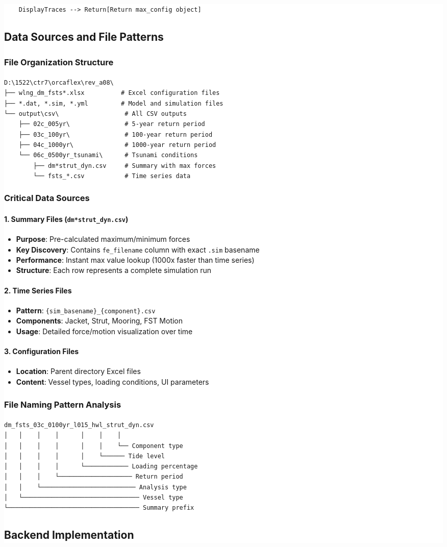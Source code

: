 ```mermaid
    DisplayTraces --> Return[Return max_config object]
```

## Data Sources and File Patterns

### File Organization Structure
```
D:\1522\ctr7\orcaflex\rev_a08\
├── wlng_dm_fsts*.xlsx          # Excel configuration files
├── *.dat, *.sim, *.yml         # Model and simulation files
└── output\csv\                  # All CSV outputs
    ├── 02c_005yr\               # 5-year return period
    ├── 03c_100yr\               # 100-year return period
    ├── 04c_1000yr\              # 1000-year return period
    └── 06c_0500yr_tsunami\      # Tsunami conditions
        ├── dm*strut_dyn.csv     # Summary with max forces
        └── fsts_*.csv           # Time series data
```

### Critical Data Sources

#### 1. Summary Files (`dm*strut_dyn.csv`)
- **Purpose**: Pre-calculated maximum/minimum forces
- **Key Discovery**: Contains `fe_filename` column with exact `.sim` basename
- **Performance**: Instant max value lookup (1000x faster than time series)
- **Structure**: Each row represents a complete simulation run

#### 2. Time Series Files
- **Pattern**: `{sim_basename}_{component}.csv`
- **Components**: Jacket, Strut, Mooring, FST Motion
- **Usage**: Detailed force/motion visualization over time

#### 3. Configuration Files
- **Location**: Parent directory Excel files
- **Content**: Vessel types, loading conditions, UI parameters

### File Naming Pattern Analysis
```
dm_fsts_03c_0100yr_l015_hwl_strut_dyn.csv
│   │    │    │      │    │    │
│   │    │    │      │    │    └── Component type
│   │    │    │      │    └────── Tide level
│   │    │    │      └──────────── Loading percentage
│   │    │    └──────────────────── Return period
│   │    └────────────────────────── Analysis type
│   └──────────────────────────────── Vessel type
└──────────────────────────────────── Summary prefix
```

## Backend Implementation
